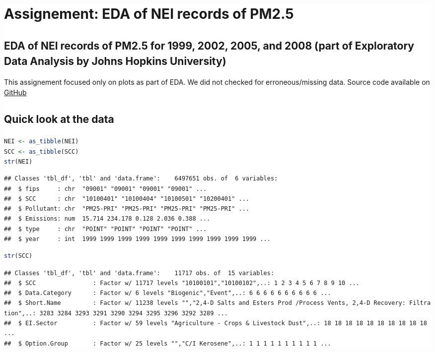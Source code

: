Assignement: EDA of NEI records of PM2.5
================

## EDA of NEI records of PM2.5 for 1999, 2002, 2005, and 2008 (part of Exploratory Data Analysis by Johns Hopkins University)

This assignement focused only on plots as part of EDA. We did not
checked for erroneous/missing data. Source code available on
[GitHub](https://github.com/bmaingret/NEI_199-2008_EDA)

## Quick look at the data

``` r
NEI <- as_tibble(NEI)
SCC <- as_tibble(SCC)
str(NEI)
```

    ## Classes 'tbl_df', 'tbl' and 'data.frame':    6497651 obs. of  6 variables:
    ##  $ fips     : chr  "09001" "09001" "09001" "09001" ...
    ##  $ SCC      : chr  "10100401" "10100404" "10100501" "10200401" ...
    ##  $ Pollutant: chr  "PM25-PRI" "PM25-PRI" "PM25-PRI" "PM25-PRI" ...
    ##  $ Emissions: num  15.714 234.178 0.128 2.036 0.388 ...
    ##  $ type     : chr  "POINT" "POINT" "POINT" "POINT" ...
    ##  $ year     : int  1999 1999 1999 1999 1999 1999 1999 1999 1999 1999 ...

``` r
str(SCC)
```

    ## Classes 'tbl_df', 'tbl' and 'data.frame':    11717 obs. of  15 variables:
    ##  $ SCC                : Factor w/ 11717 levels "10100101","10100102",..: 1 2 3 4 5 6 7 8 9 10 ...
    ##  $ Data.Category      : Factor w/ 6 levels "Biogenic","Event",..: 6 6 6 6 6 6 6 6 6 6 ...
    ##  $ Short.Name         : Factor w/ 11238 levels "","2,4-D Salts and Esters Prod /Process Vents, 2,4-D Recovery: Filtration",..: 3283 3284 3293 3291 3290 3294 3295 3296 3292 3289 ...
    ##  $ EI.Sector          : Factor w/ 59 levels "Agriculture - Crops & Livestock Dust",..: 18 18 18 18 18 18 18 18 18 18 ...
    ##  $ Option.Group       : Factor w/ 25 levels "","C/I Kerosene",..: 1 1 1 1 1 1 1 1 1 1 ...